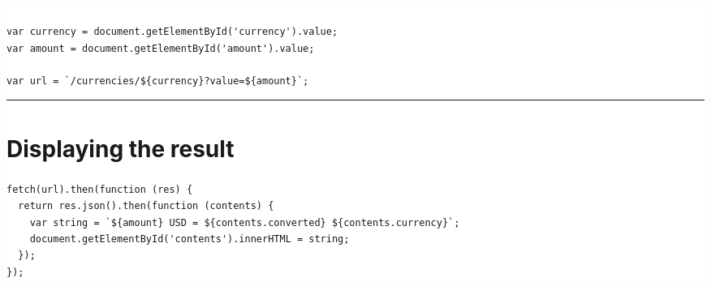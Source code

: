 ```

var currency = document.getElementById('currency').value;
var amount = document.getElementById('amount').value;

var url = `/currencies/${currency}?value=${amount}`;
```

---

# Displaying the result

```
fetch(url).then(function (res) {
  return res.json().then(function (contents) {
    var string = `${amount} USD = ${contents.converted} ${contents.currency}`;
    document.getElementById('contents').innerHTML = string;
  });
});
```